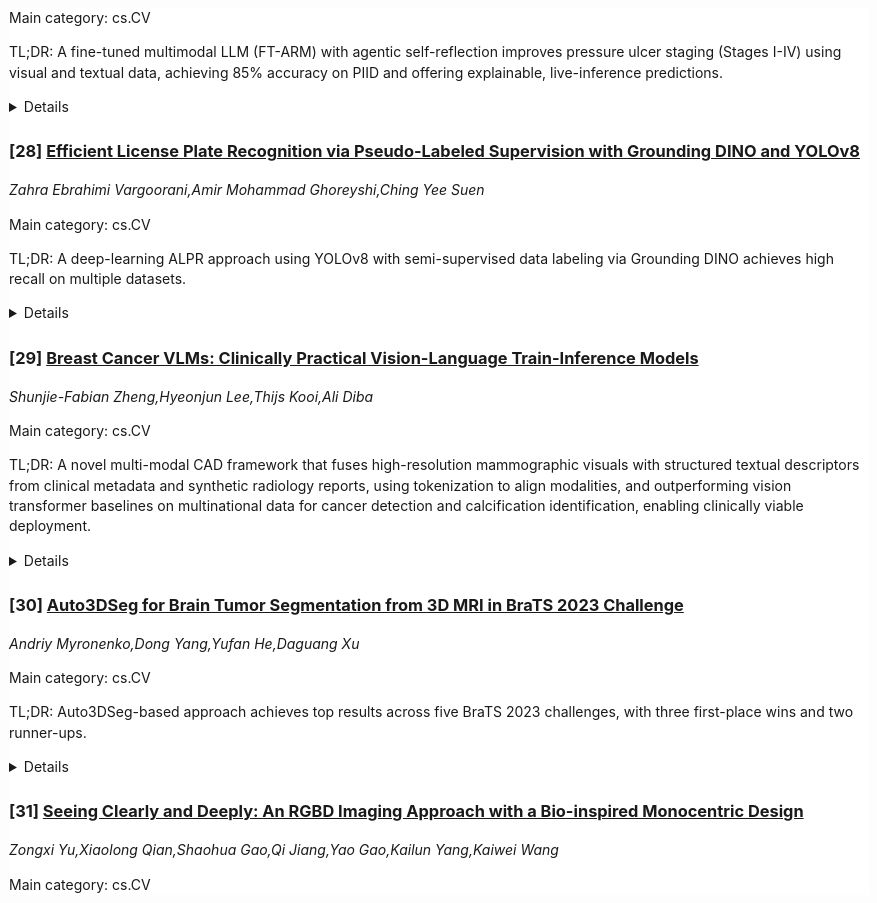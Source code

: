 Main category: cs.CV

TL;DR: A fine-tuned multimodal LLM (FT-ARM) with agentic self-reflection improves pressure ulcer staging (Stages I-IV) using visual and textual data, achieving 85% accuracy on PIID and offering explainable, live-inference predictions.


<details><summary>Details</summary></details>


### [28] [Efficient License Plate Recognition via Pseudo-Labeled Supervision with Grounding DINO and YOLOv8](https://arxiv.org/abs/2510.25032)
*Zahra Ebrahimi Vargoorani,Amir Mohammad Ghoreyshi,Ching Yee Suen*

Main category: cs.CV

TL;DR: A deep-learning ALPR approach using YOLOv8 with semi-supervised data labeling via Grounding DINO achieves high recall on multiple datasets.


<details><summary>Details</summary></details>


### [29] [Breast Cancer VLMs: Clinically Practical Vision-Language Train-Inference Models](https://arxiv.org/abs/2510.25051)
*Shunjie-Fabian Zheng,Hyeonjun Lee,Thijs Kooi,Ali Diba*

Main category: cs.CV

TL;DR: A novel multi-modal CAD framework that fuses high-resolution mammographic visuals with structured textual descriptors from clinical metadata and synthetic radiology reports, using tokenization to align modalities, and outperforming vision transformer baselines on multinational data for cancer detection and calcification identification, enabling clinically viable deployment.


<details><summary>Details</summary></details>


### [30] [Auto3DSeg for Brain Tumor Segmentation from 3D MRI in BraTS 2023 Challenge](https://arxiv.org/abs/2510.25058)
*Andriy Myronenko,Dong Yang,Yufan He,Daguang Xu*

Main category: cs.CV

TL;DR: Auto3DSeg-based approach achieves top results across five BraTS 2023 challenges, with three first-place wins and two runner-ups.


<details><summary>Details</summary></details>


### [31] [Seeing Clearly and Deeply: An RGBD Imaging Approach with a Bio-inspired Monocentric Design](https://arxiv.org/abs/2510.25314)
*Zongxi Yu,Xiaolong Qian,Shaohua Gao,Qi Jiang,Yao Gao,Kailun Yang,Kaiwei Wang*

Main category: cs.CV
